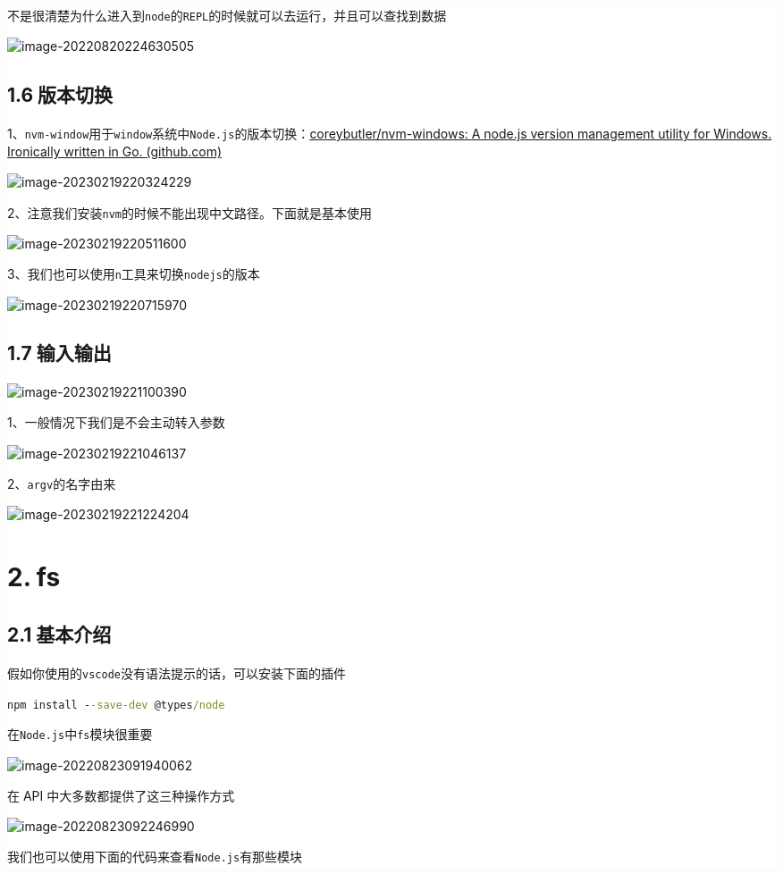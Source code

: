 不是很清楚为什么进入到`node`的`REPL`的时候就可以去运行，并且可以查找到数据

![image-20220820224630505](https://knowledge-picture.oss-cn-wuhan-lr.aliyuncs.com/202405032324768.png)

## 1.6 版本切换

1、`nvm-window`用于`window`系统中`Node.js`的版本切换：[coreybutler/nvm-windows: A node.js version management utility for Windows. Ironically written in Go. (github.com)](https://github.com/coreybutler/nvm-windows)

![image-20230219220324229](https://knowledge-picture.oss-cn-wuhan-lr.aliyuncs.com/202405032324811.png)

2、注意我们安装`nvm`的时候不能出现中文路径。下面就是基本使用

![image-20230219220511600](https://knowledge-picture.oss-cn-wuhan-lr.aliyuncs.com/202405032324834.png)

3、我们也可以使用`n`工具来切换`nodejs`的版本

![image-20230219220715970](https://knowledge-picture.oss-cn-wuhan-lr.aliyuncs.com/202405032324891.png)

## 1.7 输入输出

![image-20230219221100390](https://knowledge-picture.oss-cn-wuhan-lr.aliyuncs.com/202405032324358.png)

1、一般情况下我们是不会主动转入参数

![image-20230219221046137](https://knowledge-picture.oss-cn-wuhan-lr.aliyuncs.com/202405032324385.png)

2、`argv`的名字由来

![image-20230219221224204](https://knowledge-picture.oss-cn-wuhan-lr.aliyuncs.com/202405032324410.png)

# 2. fs

## 2.1 基本介绍

假如你使用的`vscode`没有语法提示的话，可以安装下面的插件

```cmd
npm install --save-dev @types/node
```

在`Node.js`中`fs`模块很重要

![image-20220823091940062](https://knowledge-picture.oss-cn-wuhan-lr.aliyuncs.com/202405032324438.png)

在 API 中大多数都提供了这三种操作方式

![image-20220823092246990](https://knowledge-picture.oss-cn-wuhan-lr.aliyuncs.com/202405032324461.png)

我们也可以使用下面的代码来查看`Node.js`有那些模块
